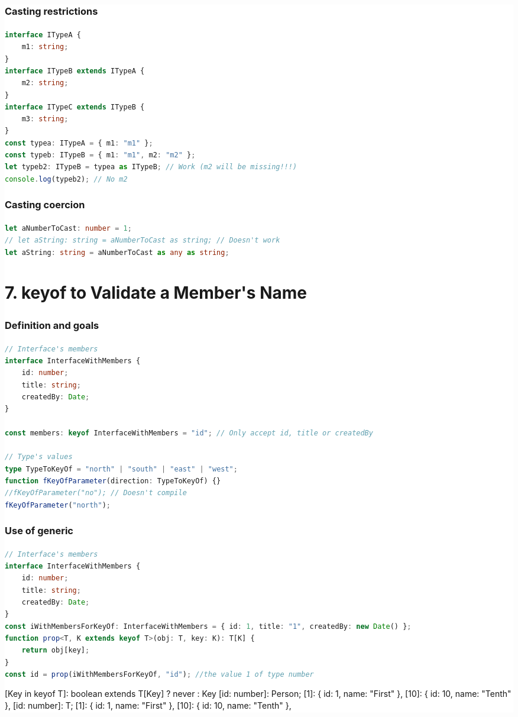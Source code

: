 ### Casting restrictions

```ts
interface ITypeA {
    m1: string;
}
interface ITypeB extends ITypeA {
    m2: string;
}
interface ITypeC extends ITypeB {
    m3: string;
}
const typea: ITypeA = { m1: "m1" };
const typeb: ITypeB = { m1: "m1", m2: "m2" };
let typeb2: ITypeB = typea as ITypeB; // Work (m2 will be missing!!!)
console.log(typeb2); // No m2
```

### Casting coercion

```ts
let aNumberToCast: number = 1; 
// let aString: string = aNumberToCast as string; // Doesn't work 
let aString: string = aNumberToCast as any as string; 
```

# 7. keyof to Validate a Member's Name

### Definition and goals

```ts
// Interface's members
interface InterfaceWithMembers {
    id: number;
    title: string;
    createdBy: Date;
}

const members: keyof InterfaceWithMembers = "id"; // Only accept id, title or createdBy

// Type's values
type TypeToKeyOf = "north" | "south" | "east" | "west";
function fKeyOfParameter(direction: TypeToKeyOf) {}
//fKeyOfParameter("no"); // Doesn't compile 
fKeyOfParameter("north");
```

### Use of generic

```ts
// Interface's members
interface InterfaceWithMembers {
    id: number;
    title: string;
    createdBy: Date;
}
const iWithMembersForKeyOf: InterfaceWithMembers = { id: 1, title: "1", createdBy: new Date() };
function prop<T, K extends keyof T>(obj: T, key: K): T[K] {
    return obj[key];
}
const id = prop(iWithMembersForKeyOf, "id"); //the value 1 of type number
```


  [Key in keyof T]: boolean extends T[Key] ? never : Key
  [id: number]: Person;
  [1]: { id: 1, name: "First" },
  [10]: { id: 10, name: "Tenth" },
  [id: number]: T;
  [1]: { id: 1, name: "First" },
  [10]: { id: 10, name: "Tenth" },